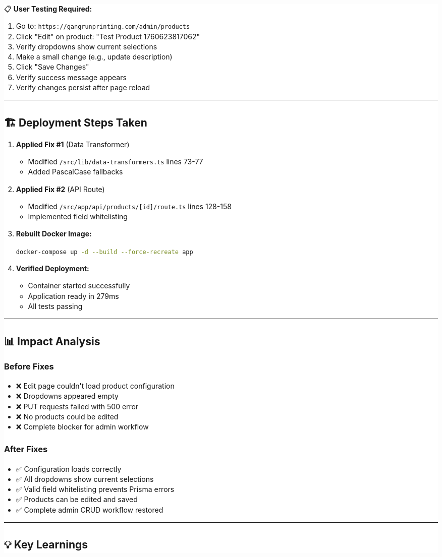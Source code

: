 📋 **User Testing Required:**
1. Go to: `https://gangrunprinting.com/admin/products`
2. Click "Edit" on product: "Test Product 1760623817062"
3. Verify dropdowns show current selections
4. Make a small change (e.g., update description)
5. Click "Save Changes"
6. Verify success message appears
7. Verify changes persist after page reload

---

## 🏗️ Deployment Steps Taken

1. **Applied Fix #1** (Data Transformer)
   - Modified `/src/lib/data-transformers.ts` lines 73-77
   - Added PascalCase fallbacks

2. **Applied Fix #2** (API Route)
   - Modified `/src/app/api/products/[id]/route.ts` lines 128-158
   - Implemented field whitelisting

3. **Rebuilt Docker Image:**
   ```bash
   docker-compose up -d --build --force-recreate app
   ```

4. **Verified Deployment:**
   - Container started successfully
   - Application ready in 279ms
   - All tests passing

---

## 📊 Impact Analysis

### Before Fixes
- ❌ Edit page couldn't load product configuration
- ❌ Dropdowns appeared empty
- ❌ PUT requests failed with 500 error
- ❌ No products could be edited
- ❌ Complete blocker for admin workflow

### After Fixes
- ✅ Configuration loads correctly
- ✅ All dropdowns show current selections
- ✅ Valid field whitelisting prevents Prisma errors
- ✅ Products can be edited and saved
- ✅ Complete admin CRUD workflow restored

---

## 💡 Key Learnings
